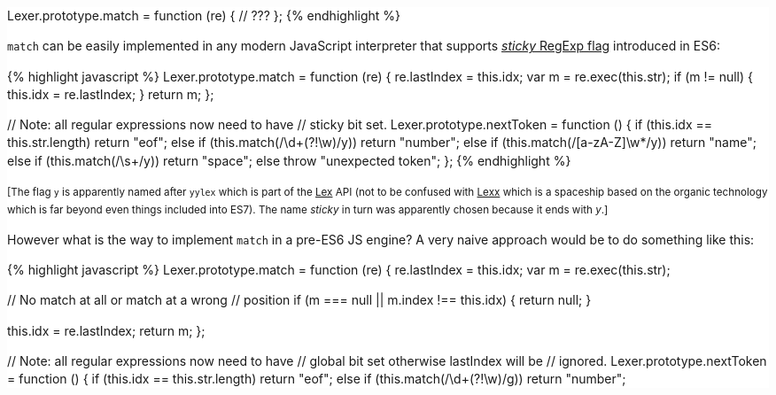 Lexer.prototype.match = function (re) {
  // ???
};
{% endhighlight %}

`match` can be easily implemented in any modern JavaScript interpreter that supports [_sticky_ RegExp flag](https://developer.mozilla.org/en-US/docs/Web/JavaScript/Reference/Global_Objects/RegExp#Using_a_regular_expression_with_the_sticky_flag) introduced in ES6:

{% highlight javascript %}
Lexer.prototype.match = function (re) {
  re.lastIndex = this.idx;
  var m = re.exec(this.str);
  if (m != null) {
    this.idx = re.lastIndex;
  }
  return m;
};

// Note: all regular expressions now need to have
// sticky bit set.
Lexer.prototype.nextToken = function () {
  if (this.idx == this.str.length)
    return "eof";
  else if (this.match(/\d+(?!\w)/y))
    return "number";
  else if (this.match(/[a-zA-Z]\w*/y))
    return "name";
  else if (this.match(/\s+/y))
    return "space";
  else
    throw "unexpected token";
};
{% endhighlight %}

<small>[The flag <code>y</code> is apparently named after <code>yylex</code> which is part of the <a href="https://en.wikipedia.org/wiki/Lex_(software)">Lex</a> API (not to be confused with <a href="https://en.wikipedia.org/wiki/Lexx">Lexx</a> which is a spaceship based on the organic technology which is far beyond even things included into ES7). The name <em>sticky</em> in turn was apparently chosen because it ends with <em>y</em>.]</small>

However what is the way to implement `match` in a pre-ES6 JS engine? A very naive approach would be to do something like this:

{% highlight javascript %}
Lexer.prototype.match = function (re) {
  re.lastIndex = this.idx;
  var m = re.exec(this.str);

  // No match at all or match at a wrong
  // position
  if (m === null ||
      m.index !== this.idx) {
    return null;
  }

  this.idx = re.lastIndex;
  return m;
};

// Note: all regular expressions now need to have
// global bit set otherwise lastIndex will be
// ignored.
Lexer.prototype.nextToken = function () {
  if (this.idx == this.str.length)
    return "eof";
  else if (this.match(/\d+(?!\w)/g))
    return "number";